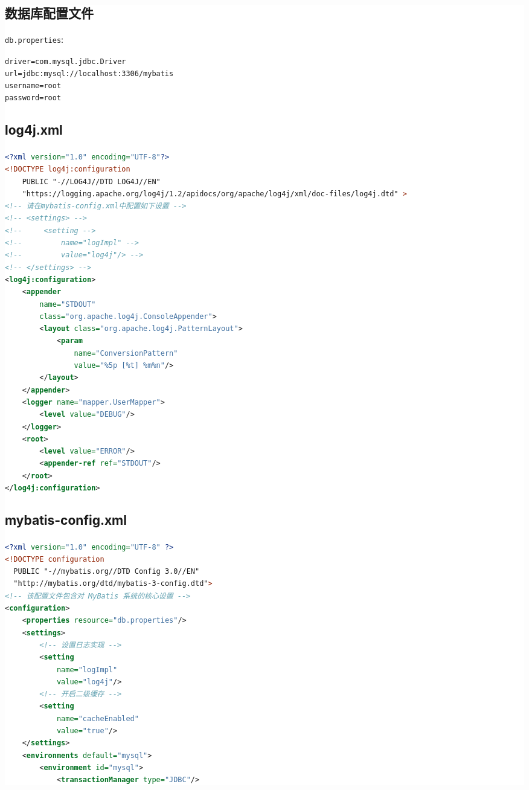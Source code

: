 ## 数据库配置文件 ##
`db.properties`:
```
driver=com.mysql.jdbc.Driver
url=jdbc:mysql://localhost:3306/mybatis
username=root
password=root
```
## log4j.xml ##
```xml
<?xml version="1.0" encoding="UTF-8"?>
<!DOCTYPE log4j:configuration 
    PUBLIC "-//LOG4J//DTD LOG4J//EN" 
    "https://logging.apache.org/log4j/1.2/apidocs/org/apache/log4j/xml/doc-files/log4j.dtd" >
<!-- 请在mybatis-config.xml中配置如下设置 -->
<!-- <settings> -->
<!--     <setting -->
<!--         name="logImpl" -->
<!--         value="log4j"/> -->
<!-- </settings> -->
<log4j:configuration>
    <appender
        name="STDOUT"
        class="org.apache.log4j.ConsoleAppender">
        <layout class="org.apache.log4j.PatternLayout">
            <param
                name="ConversionPattern"
                value="%5p [%t] %m%n"/>
        </layout>
    </appender>
    <logger name="mapper.UserMapper">
        <level value="DEBUG"/>
    </logger>
    <root>
        <level value="ERROR"/>
        <appender-ref ref="STDOUT"/>
    </root>
</log4j:configuration>
```
## mybatis-config.xml ##
```xml
<?xml version="1.0" encoding="UTF-8" ?>
<!DOCTYPE configuration
  PUBLIC "-//mybatis.org//DTD Config 3.0//EN"
  "http://mybatis.org/dtd/mybatis-3-config.dtd">
<!-- 该配置文件包含对 MyBatis 系统的核心设置 -->
<configuration>
    <properties resource="db.properties"/>
    <settings>
        <!-- 设置日志实现 -->
        <setting
            name="logImpl"
            value="log4j"/>
        <!-- 开启二级缓存 -->
        <setting
            name="cacheEnabled"
            value="true"/>
    </settings>
    <environments default="mysql">
        <environment id="mysql">
            <transactionManager type="JDBC"/>
```